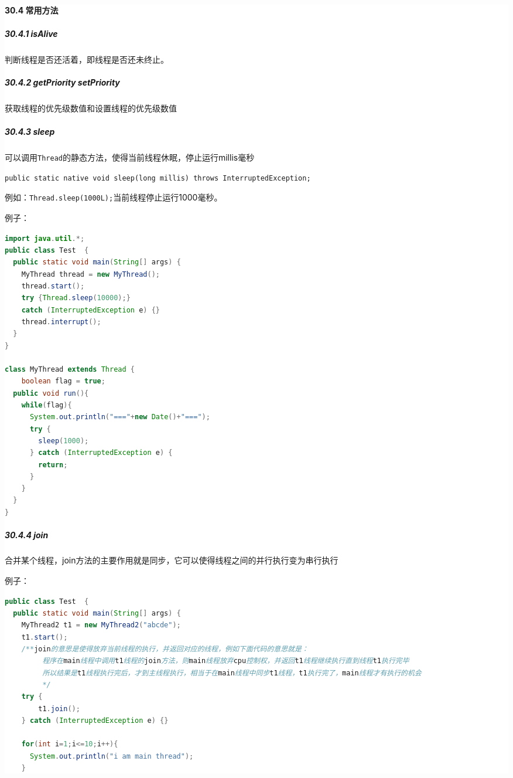 #### 30.4 常用方法

##### 30.4.1 isAlive

判断线程是否还活着，即线程是否还未终止。

##### 30.4.2 getPriority setPriority

获取线程的优先级数值和设置线程的优先级数值

##### 30.4.3 sleep

可以调用`Thread`的静态方法，使得当前线程休眠，停止运行millis毫秒

`public static native void sleep(long millis) throws InterruptedException;`

例如：`Thread.sleep(1000L);`当前线程停止运行1000毫秒。

例子：

```java
import java.util.*;
public class Test  {
  public static void main(String[] args) {
    MyThread thread = new MyThread();
    thread.start();
    try {Thread.sleep(10000);}
    catch (InterruptedException e) {}
    thread.interrupt();
  }
}

class MyThread extends Thread {
	boolean flag = true;
  public void run(){
    while(flag){
      System.out.println("==="+new Date()+"===");
      try {
        sleep(1000);
      } catch (InterruptedException e) {
        return;
      }
    }
  }
}
```

##### 30.4.4 join

合并某个线程，join方法的主要作用就是同步，它可以使得线程之间的并行执行变为串行执行

例子：

```java
public class Test  {
  public static void main(String[] args) {
    MyThread2 t1 = new MyThread2("abcde");
    t1.start();
    /**join的意思是使得放弃当前线程的执行，并返回对应的线程，例如下面代码的意思就是：
         程序在main线程中调用t1线程的join方法，则main线程放弃cpu控制权，并返回t1线程继续执行直到线程t1执行完毕
         所以结果是t1线程执行完后，才到主线程执行，相当于在main线程中同步t1线程，t1执行完了，main线程才有执行的机会
         */
    try {
    	t1.join();
    } catch (InterruptedException e) {}
    	
    for(int i=1;i<=10;i++){
      System.out.println("i am main thread");
    }
```